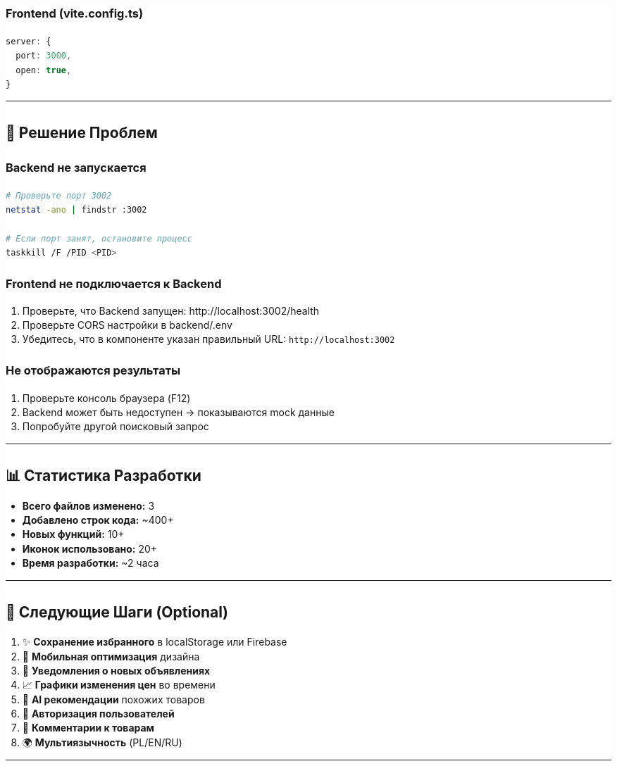 ### Frontend (vite.config.ts)
```typescript
server: {
  port: 3000,
  open: true,
}
```

---

## 🐛 Решение Проблем

### Backend не запускается
```bash
# Проверьте порт 3002
netstat -ano | findstr :3002

# Если порт занят, остановите процесс
taskkill /F /PID <PID>
```

### Frontend не подключается к Backend
1. Проверьте, что Backend запущен: http://localhost:3002/health
2. Проверьте CORS настройки в backend/.env
3. Убедитесь, что в компоненте указан правильный URL: `http://localhost:3002`

### Не отображаются результаты
1. Проверьте консоль браузера (F12)
2. Backend может быть недоступен → показываются mock данные
3. Попробуйте другой поисковый запрос

---

## 📊 Статистика Разработки

- **Всего файлов изменено:** 3
- **Добавлено строк кода:** ~400+
- **Новых функций:** 10+
- **Иконок использовано:** 20+
- **Время разработки:** ~2 часа

---

## 🎯 Следующие Шаги (Optional)

1. ✨ **Сохранение избранного** в localStorage или Firebase
2. 📱 **Мобильная оптимизация** дизайна
3. 🔔 **Уведомления о новых объявлениях**
4. 📈 **Графики изменения цен** во времени
5. 🤖 **AI рекомендации** похожих товаров
6. 🔐 **Авторизация пользователей**
7. 💬 **Комментарии к товарам**
8. 🌍 **Мультиязычность** (PL/EN/RU)

---